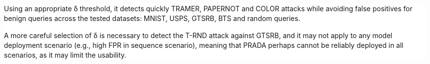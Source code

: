 Using an appropriate δ threshold, it detects quickly TRAMER, PAPERNOT and COLOR attacks while avoiding false positives for benign queries across the tested datasets: MNIST, USPS, GTSRB, BTS and random queries.

A more careful selection of δ is necessary to detect the T-RND attack against GTSRB, and it may not apply to any model deployment scenario (e.g., high FPR in sequence scenario), meaning that PRADA perhaps cannot be reliably deployed in all scenarios, as it may limit the usability.